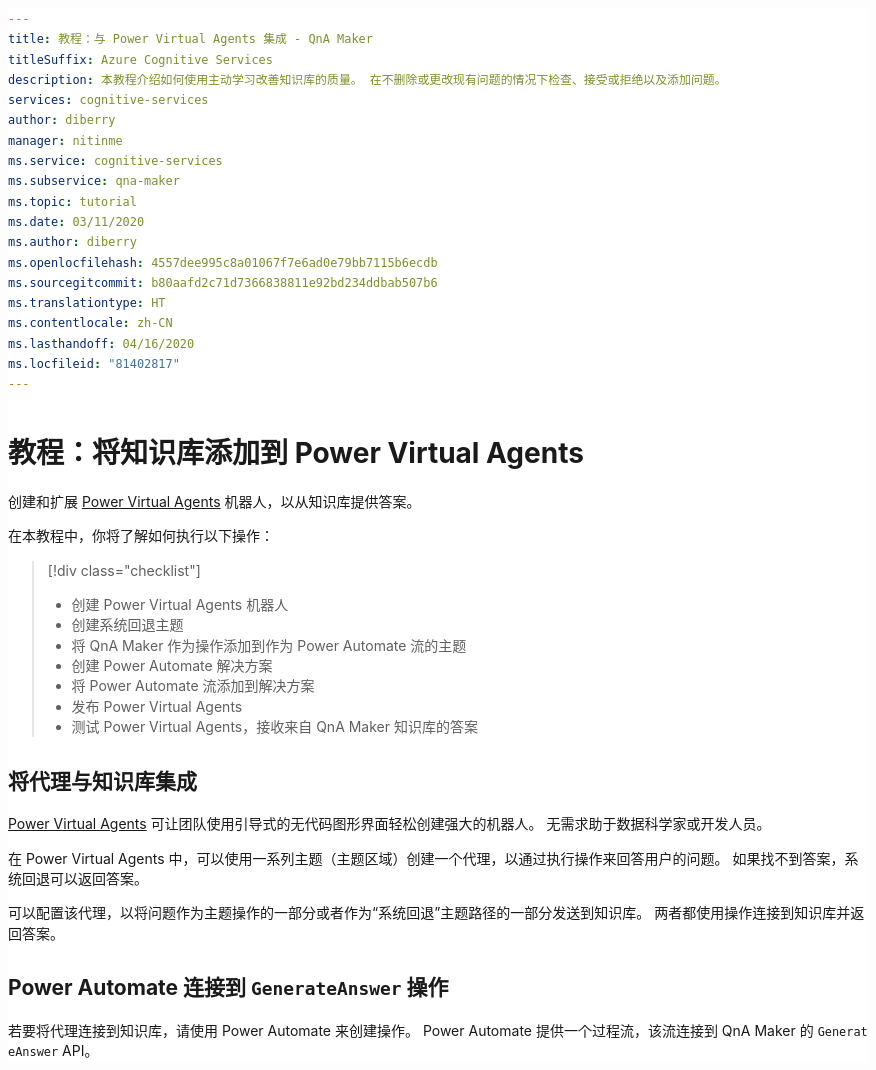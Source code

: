 ```yaml
---
title: 教程：与 Power Virtual Agents 集成 - QnA Maker
titleSuffix: Azure Cognitive Services
description: 本教程介绍如何使用主动学习改善知识库的质量。 在不删除或更改现有问题的情况下检查、接受或拒绝以及添加问题。
services: cognitive-services
author: diberry
manager: nitinme
ms.service: cognitive-services
ms.subservice: qna-maker
ms.topic: tutorial
ms.date: 03/11/2020
ms.author: diberry
ms.openlocfilehash: 4557dee995c8a01067f7e6ad0e79bb7115b6ecdb
ms.sourcegitcommit: b80aafd2c71d7366838811e92bd234ddbab507b6
ms.translationtype: HT
ms.contentlocale: zh-CN
ms.lasthandoff: 04/16/2020
ms.locfileid: "81402817"
---
```

# <a name="tutorial-add-your-knowledge-base-to-power-virtual-agents"></a>教程：将知识库添加到 Power Virtual Agents
创建和扩展 [Power Virtual Agents](https://powervirtualagents.microsoft.com/) 机器人，以从知识库提供答案。

在本教程中，你将了解如何执行以下操作：


> [!div class="checklist"]
> * 创建 Power Virtual Agents 机器人
> * 创建系统回退主题
> * 将 QnA Maker 作为操作添加到作为 Power Automate 流的主题
> * 创建 Power Automate 解决方案
> * 将 Power Automate 流添加到解决方案
> * 发布 Power Virtual Agents
> * 测试 Power Virtual Agents，接收来自 QnA Maker 知识库的答案

## <a name="integrate-an-agent-with-a-knowledge-base"></a>将代理与知识库集成

[Power Virtual Agents](https://powervirtualagents.microsoft.com/) 可让团队使用引导式的无代码图形界面轻松创建强大的机器人。 无需求助于数据科学家或开发人员。

在 Power Virtual Agents 中，可以使用一系列主题（主题区域）创建一个代理，以通过执行操作来回答用户的问题。 如果找不到答案，系统回退可以返回答案。

可以配置该代理，以将问题作为主题操作的一部分或者作为“系统回退”主题路径的一部分发送到知识库。  两者都使用操作连接到知识库并返回答案。

## <a name="power-automate-connects-to-generateanswer-action"></a>Power Automate 连接到 `GenerateAnswer` 操作

若要将代理连接到知识库，请使用 Power Automate 来创建操作。 Power Automate 提供一个过程流，该流连接到 QnA Maker 的 `GenerateAnswer` API。
